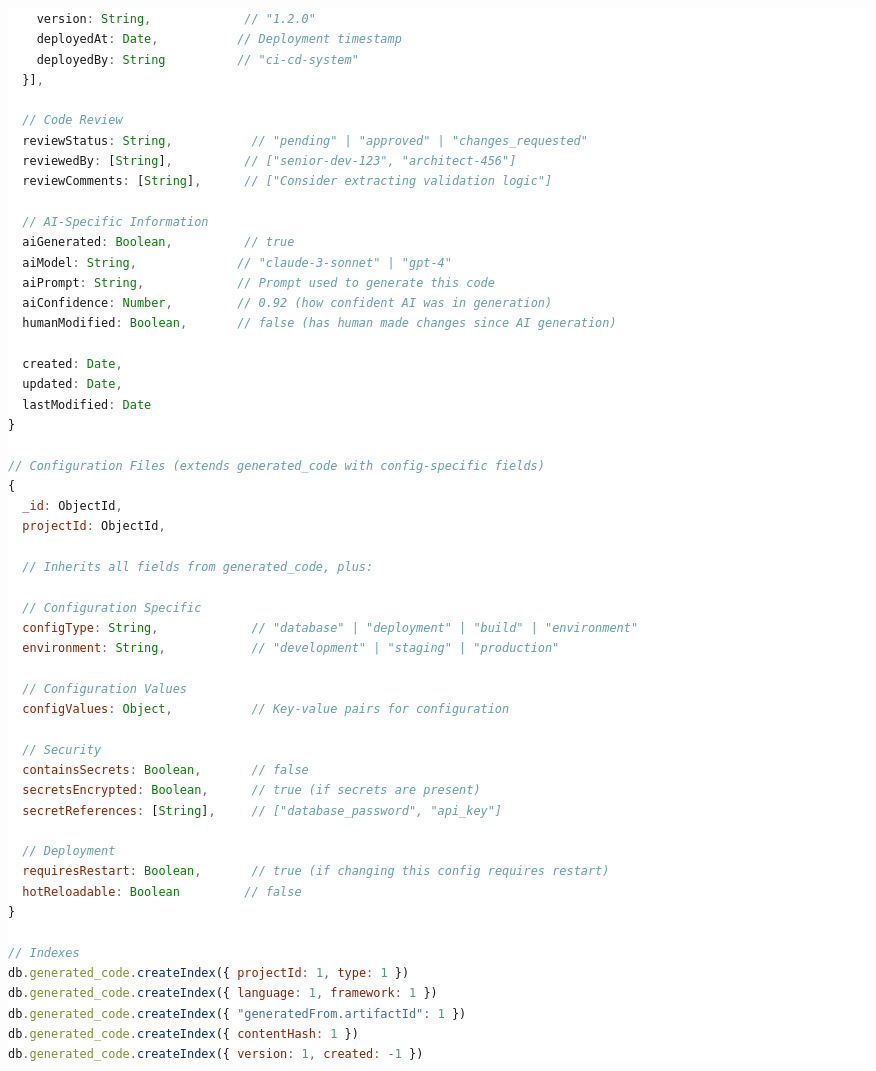 ```javascript
    version: String,             // "1.2.0"
    deployedAt: Date,           // Deployment timestamp
    deployedBy: String          // "ci-cd-system"
  }],
  
  // Code Review
  reviewStatus: String,           // "pending" | "approved" | "changes_requested"
  reviewedBy: [String],          // ["senior-dev-123", "architect-456"]
  reviewComments: [String],      // ["Consider extracting validation logic"]
  
  // AI-Specific Information
  aiGenerated: Boolean,          // true
  aiModel: String,              // "claude-3-sonnet" | "gpt-4"
  aiPrompt: String,             // Prompt used to generate this code
  aiConfidence: Number,         // 0.92 (how confident AI was in generation)
  humanModified: Boolean,       // false (has human made changes since AI generation)
  
  created: Date,
  updated: Date,
  lastModified: Date
}

// Configuration Files (extends generated_code with config-specific fields)
{
  _id: ObjectId,
  projectId: ObjectId,
  
  // Inherits all fields from generated_code, plus:
  
  // Configuration Specific
  configType: String,             // "database" | "deployment" | "build" | "environment"
  environment: String,            // "development" | "staging" | "production"
  
  // Configuration Values
  configValues: Object,           // Key-value pairs for configuration
  
  // Security
  containsSecrets: Boolean,       // false
  secretsEncrypted: Boolean,      // true (if secrets are present)
  secretReferences: [String],     // ["database_password", "api_key"]
  
  // Deployment
  requiresRestart: Boolean,       // true (if changing this config requires restart)
  hotReloadable: Boolean         // false
}

// Indexes
db.generated_code.createIndex({ projectId: 1, type: 1 })
db.generated_code.createIndex({ language: 1, framework: 1 })
db.generated_code.createIndex({ "generatedFrom.artifactId": 1 })
db.generated_code.createIndex({ contentHash: 1 })
db.generated_code.createIndex({ version: 1, created: -1 })
```
